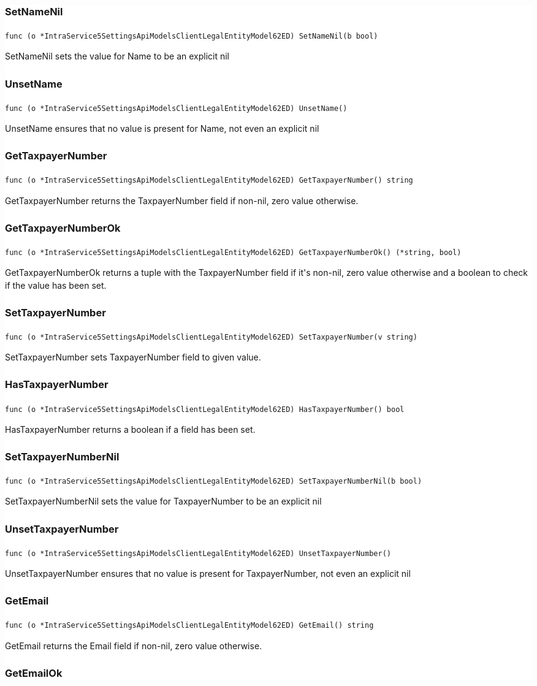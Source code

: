 ### SetNameNil

`func (o *IntraService5SettingsApiModelsClientLegalEntityModel62ED) SetNameNil(b bool)`

 SetNameNil sets the value for Name to be an explicit nil

### UnsetName
`func (o *IntraService5SettingsApiModelsClientLegalEntityModel62ED) UnsetName()`

UnsetName ensures that no value is present for Name, not even an explicit nil
### GetTaxpayerNumber

`func (o *IntraService5SettingsApiModelsClientLegalEntityModel62ED) GetTaxpayerNumber() string`

GetTaxpayerNumber returns the TaxpayerNumber field if non-nil, zero value otherwise.

### GetTaxpayerNumberOk

`func (o *IntraService5SettingsApiModelsClientLegalEntityModel62ED) GetTaxpayerNumberOk() (*string, bool)`

GetTaxpayerNumberOk returns a tuple with the TaxpayerNumber field if it's non-nil, zero value otherwise
and a boolean to check if the value has been set.

### SetTaxpayerNumber

`func (o *IntraService5SettingsApiModelsClientLegalEntityModel62ED) SetTaxpayerNumber(v string)`

SetTaxpayerNumber sets TaxpayerNumber field to given value.

### HasTaxpayerNumber

`func (o *IntraService5SettingsApiModelsClientLegalEntityModel62ED) HasTaxpayerNumber() bool`

HasTaxpayerNumber returns a boolean if a field has been set.

### SetTaxpayerNumberNil

`func (o *IntraService5SettingsApiModelsClientLegalEntityModel62ED) SetTaxpayerNumberNil(b bool)`

 SetTaxpayerNumberNil sets the value for TaxpayerNumber to be an explicit nil

### UnsetTaxpayerNumber
`func (o *IntraService5SettingsApiModelsClientLegalEntityModel62ED) UnsetTaxpayerNumber()`

UnsetTaxpayerNumber ensures that no value is present for TaxpayerNumber, not even an explicit nil
### GetEmail

`func (o *IntraService5SettingsApiModelsClientLegalEntityModel62ED) GetEmail() string`

GetEmail returns the Email field if non-nil, zero value otherwise.

### GetEmailOk
